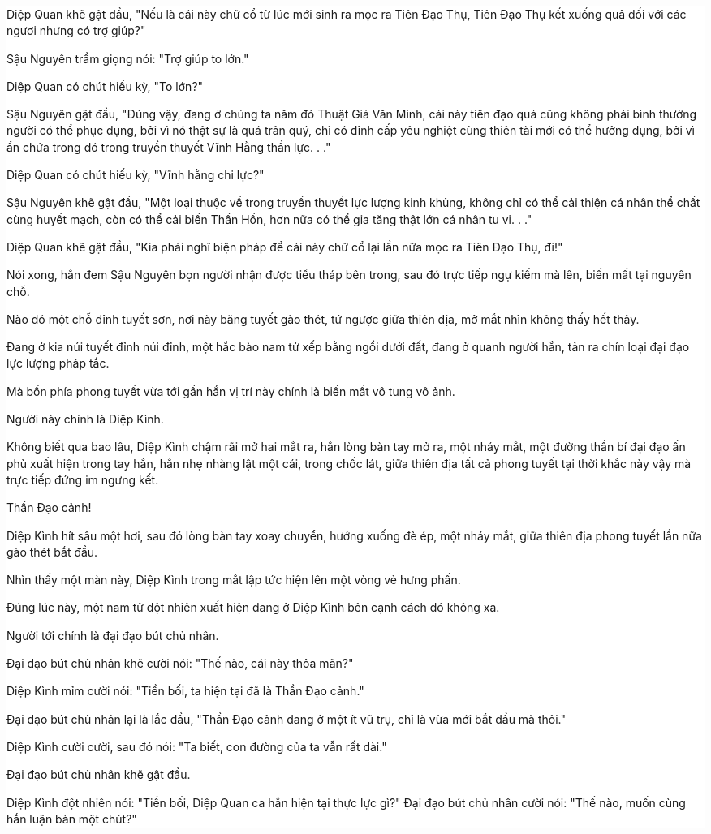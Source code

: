 Diệp Quan khẽ gật đầu, "Nếu là cái này chữ cổ từ lúc mới sinh ra mọc ra Tiên Đạo Thụ, Tiên Đạo Thụ kết xuống quả đối với các ngươi nhưng có trợ giúp?"

Sậu Nguyên trầm giọng nói: "Trợ giúp to lớn."

Diệp Quan có chút hiếu kỳ, "To lớn?"

Sậu Nguyên gật đầu, "Đúng vậy, đang ở chúng ta năm đó Thuật Giả Văn Minh, cái này tiên đạo quả cũng không phải bình thường người có thể phục dụng, bởi vì nó thật sự là quá trân quý, chỉ có đỉnh cấp yêu nghiệt cùng thiên tài mới có thể hưởng dụng, bởi vì ẩn chứa trong đó trong truyền thuyết Vĩnh Hằng thần lực. . ."

Diệp Quan có chút hiếu kỳ, "Vĩnh hằng chi lực?"

Sậu Nguyên khẽ gật đầu, "Một loại thuộc về trong truyền thuyết lực lượng kinh khủng, không chỉ có thể cải thiện cá nhân thể chất cùng huyết mạch, còn có thể cải biến Thần Hồn, hơn nữa có thể gia tăng thật lớn cá nhân tu vi. . ."

Diệp Quan khẽ gật đầu, "Kia phải nghĩ biện pháp để cái này chữ cổ lại lần nữa mọc ra Tiên Đạo Thụ, đi!"

Nói xong, hắn đem Sậu Nguyên bọn người nhận được tiểu tháp bên trong, sau đó trực tiếp ngự kiếm mà lên, biến mất tại nguyên chỗ.

Nào đó một chỗ đỉnh tuyết sơn, nơi này băng tuyết gào thét, tứ ngược giữa thiên địa, mở mắt nhìn không thấy hết thảy.

Đang ở kia núi tuyết đỉnh núi đỉnh, một hắc bào nam tử xếp bằng ngồi dưới đất, đang ở quanh người hắn, tản ra chín loại đại đạo lực lượng pháp tắc.

Mà bốn phía phong tuyết vừa tới gần hắn vị trí này chính là biến mất vô tung vô ảnh.

Người này chính là Diệp Kình.

Không biết qua bao lâu, Diệp Kình chậm rãi mở hai mắt ra, hắn lòng bàn tay mở ra, một nháy mắt, một đường thần bí đại đạo ấn phù xuất hiện trong tay hắn, hắn nhẹ nhàng lật một cái, trong chốc lát, giữa thiên địa tất cả phong tuyết tại thời khắc này vậy mà trực tiếp đứng im ngưng kết.

Thần Đạo cảnh!

Diệp Kình hít sâu một hơi, sau đó lòng bàn tay xoay chuyển, hướng xuống đè ép, một nháy mắt, giữa thiên địa phong tuyết lần nữa gào thét bắt đầu.

Nhìn thấy một màn này, Diệp Kình trong mắt lập tức hiện lên một vòng vẻ hưng phấn.

Đúng lúc này, một nam tử đột nhiên xuất hiện đang ở Diệp Kình bên cạnh cách đó không xa.

Người tới chính là đại đạo bút chủ nhân.

Đại đạo bút chủ nhân khẽ cười nói: "Thế nào, cái này thỏa mãn?"

Diệp Kình mỉm cười nói: "Tiền bối, ta hiện tại đã là Thần Đạo cảnh."

Đại đạo bút chủ nhân lại là lắc đầu, "Thần Đạo cảnh đang ở một ít vũ trụ, chỉ là vừa mới bắt đầu mà thôi."

Diệp Kình cười cười, sau đó nói: "Ta biết, con đường của ta vẫn rất dài."

Đại đạo bút chủ nhân khẽ gật đầu.

Diệp Kình đột nhiên nói: "Tiền bối, Diệp Quan ca hắn hiện tại thực lực gì?" Đại đạo bút chủ nhân cười nói: "Thế nào, muốn cùng hắn luận bàn một chút?"
